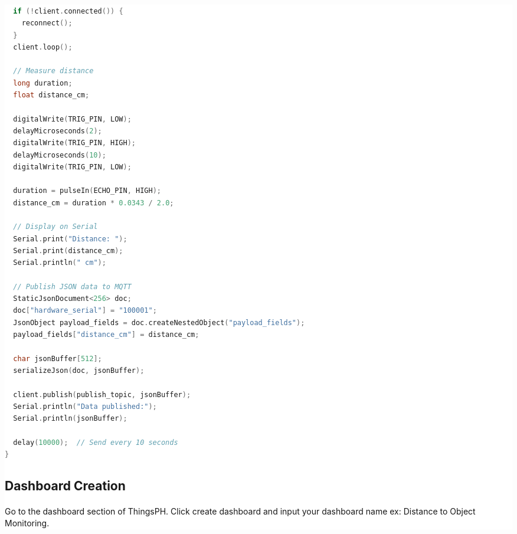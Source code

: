 ```c
  if (!client.connected()) {
    reconnect();
  }
  client.loop();

  // Measure distance
  long duration;
  float distance_cm;

  digitalWrite(TRIG_PIN, LOW);
  delayMicroseconds(2);
  digitalWrite(TRIG_PIN, HIGH);
  delayMicroseconds(10);
  digitalWrite(TRIG_PIN, LOW);

  duration = pulseIn(ECHO_PIN, HIGH);
  distance_cm = duration * 0.0343 / 2.0;

  // Display on Serial
  Serial.print("Distance: ");
  Serial.print(distance_cm);
  Serial.println(" cm");

  // Publish JSON data to MQTT
  StaticJsonDocument<256> doc;
  doc["hardware_serial"] = "100001";
  JsonObject payload_fields = doc.createNestedObject("payload_fields");
  payload_fields["distance_cm"] = distance_cm;

  char jsonBuffer[512];
  serializeJson(doc, jsonBuffer);

  client.publish(publish_topic, jsonBuffer);
  Serial.println("Data published:");
  Serial.println(jsonBuffer);

  delay(10000);  // Send every 10 seconds
}
```

## Dashboard Creation

Go to the dashboard section of ThingsPH. Click create dashboard and input your dashboard name ex: Distance to Object Monitoring.

<p style="text-align: center;">